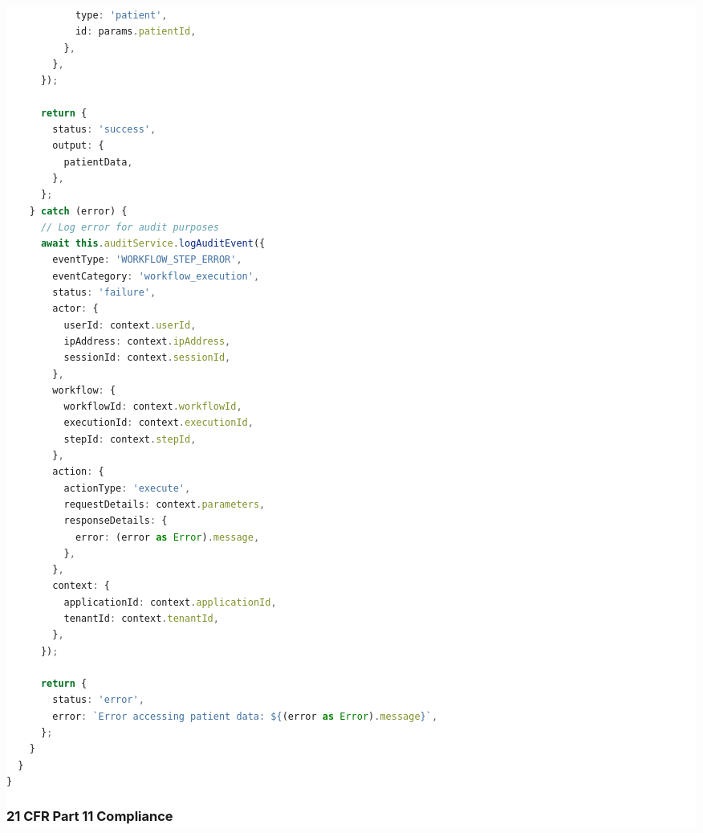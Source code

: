 ```typescript
            type: 'patient',
            id: params.patientId,
          },
        },
      });
      
      return {
        status: 'success',
        output: {
          patientData,
        },
      };
    } catch (error) {
      // Log error for audit purposes
      await this.auditService.logAuditEvent({
        eventType: 'WORKFLOW_STEP_ERROR',
        eventCategory: 'workflow_execution',
        status: 'failure',
        actor: {
          userId: context.userId,
          ipAddress: context.ipAddress,
          sessionId: context.sessionId,
        },
        workflow: {
          workflowId: context.workflowId,
          executionId: context.executionId,
          stepId: context.stepId,
        },
        action: {
          actionType: 'execute',
          requestDetails: context.parameters,
          responseDetails: {
            error: (error as Error).message,
          },
        },
        context: {
          applicationId: context.applicationId,
          tenantId: context.tenantId,
        },
      });
      
      return {
        status: 'error',
        error: `Error accessing patient data: ${(error as Error).message}`,
      };
    }
  }
}
```

### 21 CFR Part 11 Compliance
